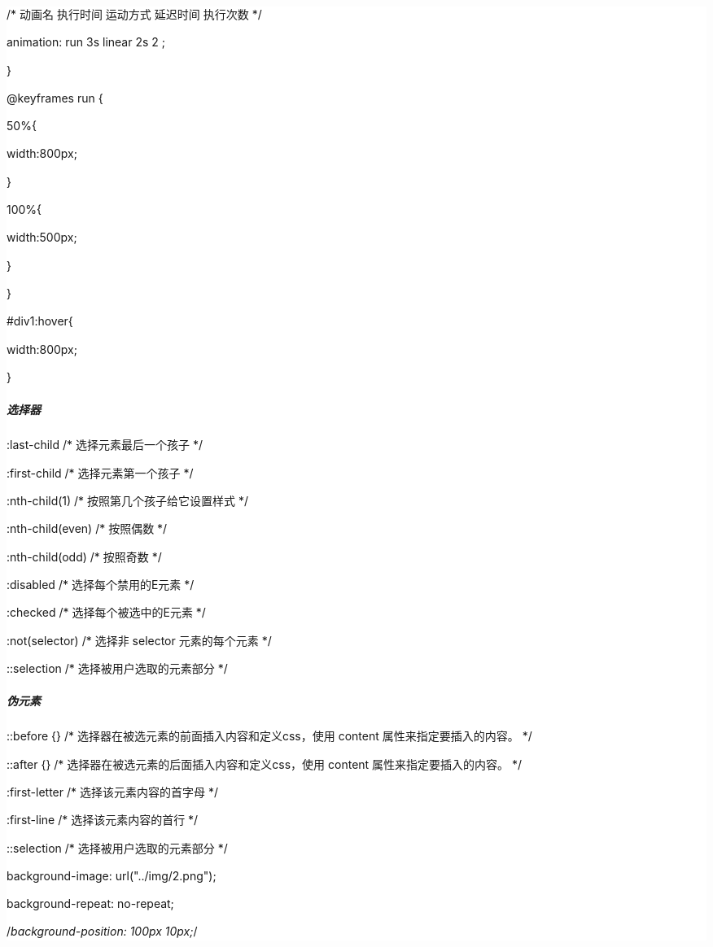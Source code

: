 /* 动画名 执行时间 运动方式 延迟时间 执行次数 */

animation: run 3s linear 2s 2 ;

}

@keyframes run {

50%{

width:800px;

}

100%{

width:500px;

}

}

\#div1:hover{

width:800px;

}

##### 选择器

:last-child /* 选择元素最后一个孩子 */

:first-child /* 选择元素第一个孩子 */

:nth-child(1) /* 按照第几个孩子给它设置样式 */

:nth-child(even) /* 按照偶数 */

:nth-child(odd) /* 按照奇数 */

:disabled /* 选择每个禁用的E元素 */

:checked /* 选择每个被选中的E元素 */

:not(selector) /* 选择非 selector 元素的每个元素 */

::selection /* 选择被用户选取的元素部分 */

##### 伪元素

::before {} /* 选择器在被选元素的前面插入内容和定义css，使用 content 属性来指定要插入的内容。 */

::after {} /* 选择器在被选元素的后面插入内容和定义css，使用 content 属性来指定要插入的内容。 */

:first-letter /* 选择该元素内容的首字母 */

:first-line /* 选择该元素内容的首行 */

::selection /* 选择被用户选取的元素部分 */

background-image: url("../img/2.png");

background-repeat: no-repeat;

/*background-position: 100px 10px;*/

